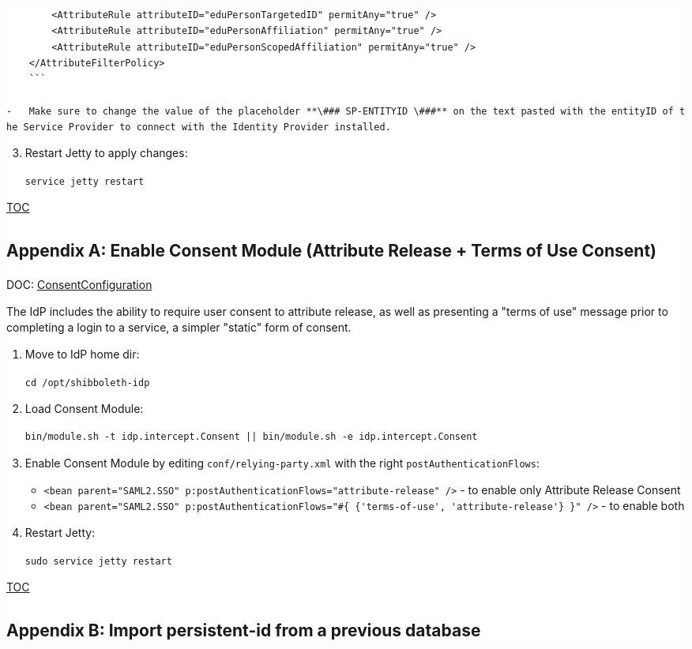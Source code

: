             <AttributeRule attributeID="eduPersonTargetedID" permitAny="true" />
            <AttributeRule attributeID="eduPersonAffiliation" permitAny="true" />
            <AttributeRule attributeID="eduPersonScopedAffiliation" permitAny="true" />
        </AttributeFilterPolicy>
        ```

    -   Make sure to change the value of the placeholder **\### SP-ENTITYID \###** on the text pasted with the entityID of the Service Provider to connect with the Identity Provider installed.

3.  Restart Jetty to apply changes:

    ``` text
    service jetty restart
    ```

[TOC](#table-of-contents)

## Appendix A: Enable Consent Module (Attribute Release + Terms of Use Consent)

DOC:
[ConsentConfiguration](https://shibboleth.atlassian.net/wiki/spaces/IDP5/pages/3199509862/ConsentConfiguration)

The IdP includes the ability to require user consent to attribute release, as well as presenting a "terms of use" message prior to completing a login to a service, a simpler "static" form of consent.

1.  Move to IdP home dir:

    ``` text
    cd /opt/shibboleth-idp
    ```

2.  Load Consent Module:

    ``` text
    bin/module.sh -t idp.intercept.Consent || bin/module.sh -e idp.intercept.Consent
    ```

3.  Enable Consent Module by editing `conf/relying-party.xml` with the right `postAuthenticationFlows`:

    -   `<bean parent="SAML2.SSO" p:postAuthenticationFlows="attribute-release" />` - to enable only Attribute Release Consent
    -   `<bean parent="SAML2.SSO" p:postAuthenticationFlows="#{ {'terms-of-use', 'attribute-release'} }" />` - to enable both

4.  Restart Jetty:

    ``` text
    sudo service jetty restart
    ```

[TOC](#table-of-contents)

## Appendix B: Import persistent-id from a previous database
